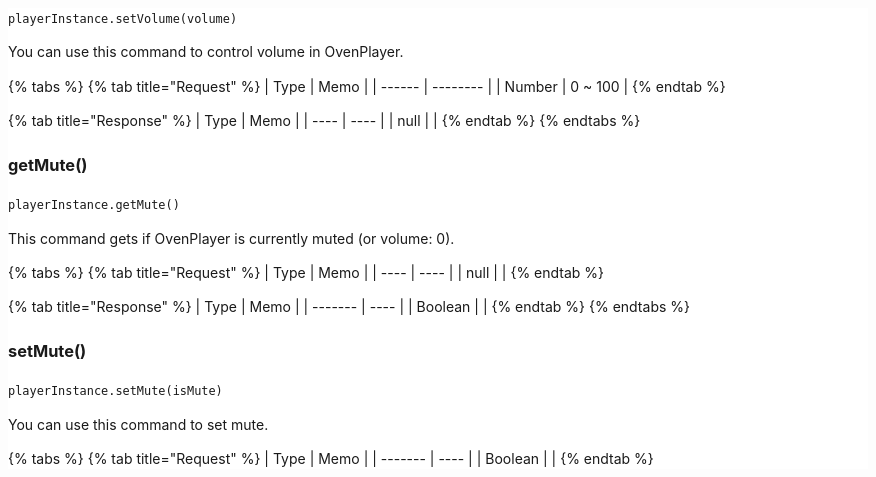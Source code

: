 ```
playerInstance.setVolume(volume)
```

You can use this command to control volume in OvenPlayer.

{% tabs %}
{% tab title="Request" %}
| Type   | Memo     |
| ------ | -------- |
| Number | 0 \~ 100 |
{% endtab %}

{% tab title="Response" %}
| Type | Memo |
| ---- | ---- |
| null |      |
{% endtab %}
{% endtabs %}

### **getMute**()

```
playerInstance.getMute()
```

This command gets if OvenPlayer is currently muted (or volume: 0).

{% tabs %}
{% tab title="Request" %}
| Type | Memo |
| ---- | ---- |
| null |      |
{% endtab %}

{% tab title="Response" %}
| Type    | Memo |
| ------- | ---- |
| Boolean |      |
{% endtab %}
{% endtabs %}

### **setMute**()

```
playerInstance.setMute(isMute)
```

You can use this command to set mute.

{% tabs %}
{% tab title="Request" %}
| Type    | Memo |
| ------- | ---- |
| Boolean |      |
{% endtab %}
